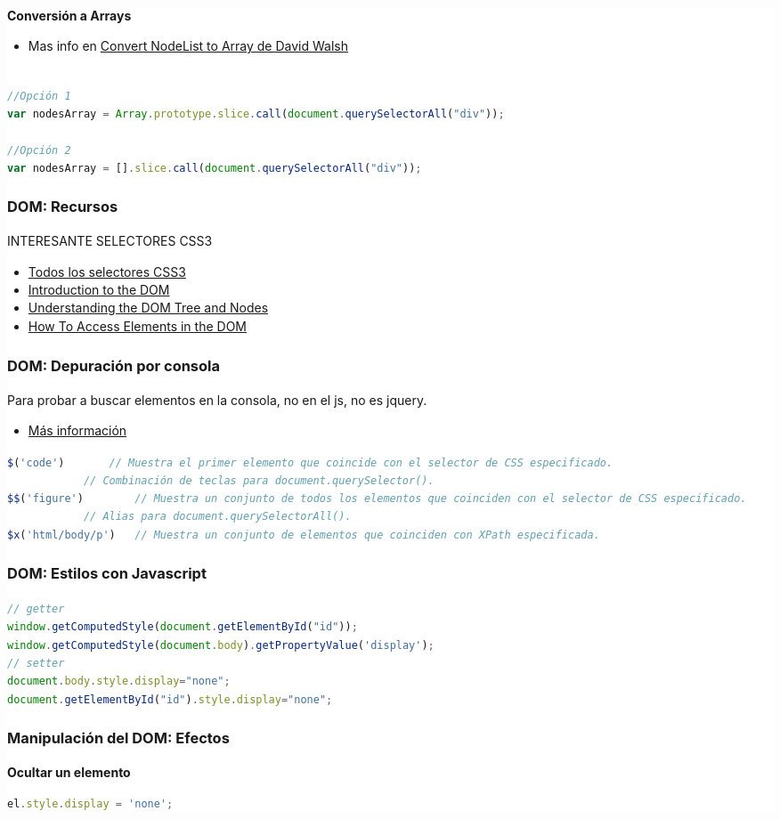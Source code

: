 
**Conversión a Arrays**

- Mas info en [Convert NodeList to Array de David Walsh](https://davidwalsh.name/nodelist-array)
```javascript

//Opción 1
var nodesArray = Array.prototype.slice.call(document.querySelectorAll("div"));

//Opción 2
var nodesArray = [].slice.call(document.querySelectorAll("div"));
```

### DOM: Recursos

INTERESANTE SELECTORES CSS3
- [Todos los selectores CSS3](https://www.w3schools.com/cssref/css_selectors.asp)
- [Introduction to the DOM](https://www.digitalocean.com/community/tutorials/introduction-to-the-dom)
- [Understanding the DOM Tree and Nodes](https://www.digitalocean.com/community/tutorials/understanding-the-dom-tree-and-nodes)
- [How To Access Elements in the DOM](https://www.digitalocean.com/community/tutorials/how-to-access-elements-in-the-dom)


### DOM: Depuración por consola

Para probar a buscar elementos en la consola, no en el js, no es jquery.

- [Más información](https://developers.google.com/web/tools/chrome-devtools/console/expressions)
```javascript
$('code')		// Muestra el primer elemento que coincide con el selector de CSS especificado.
			// Combinación de teclas para document.querySelector().
$$('figure')		// Muestra un conjunto de todos los elementos que coinciden con el selector de CSS especificado. 
			// Alias para document.querySelectorAll().
$x('html/body/p')	// Muestra un conjunto de elementos que coinciden con XPath especificada.
```


### DOM: Estilos con Javascript
```javascript
// getter
window.getComputedStyle(document.getElementById("id"));
window.getComputedStyle(document.body).getPropertyValue('display');
// setter
document.body.style.display="none";
document.getElementById("id").style.display="none";
```

### Manipulación del DOM: Efectos

**Ocultar un elemento**
```javascript
el.style.display = 'none';
```
